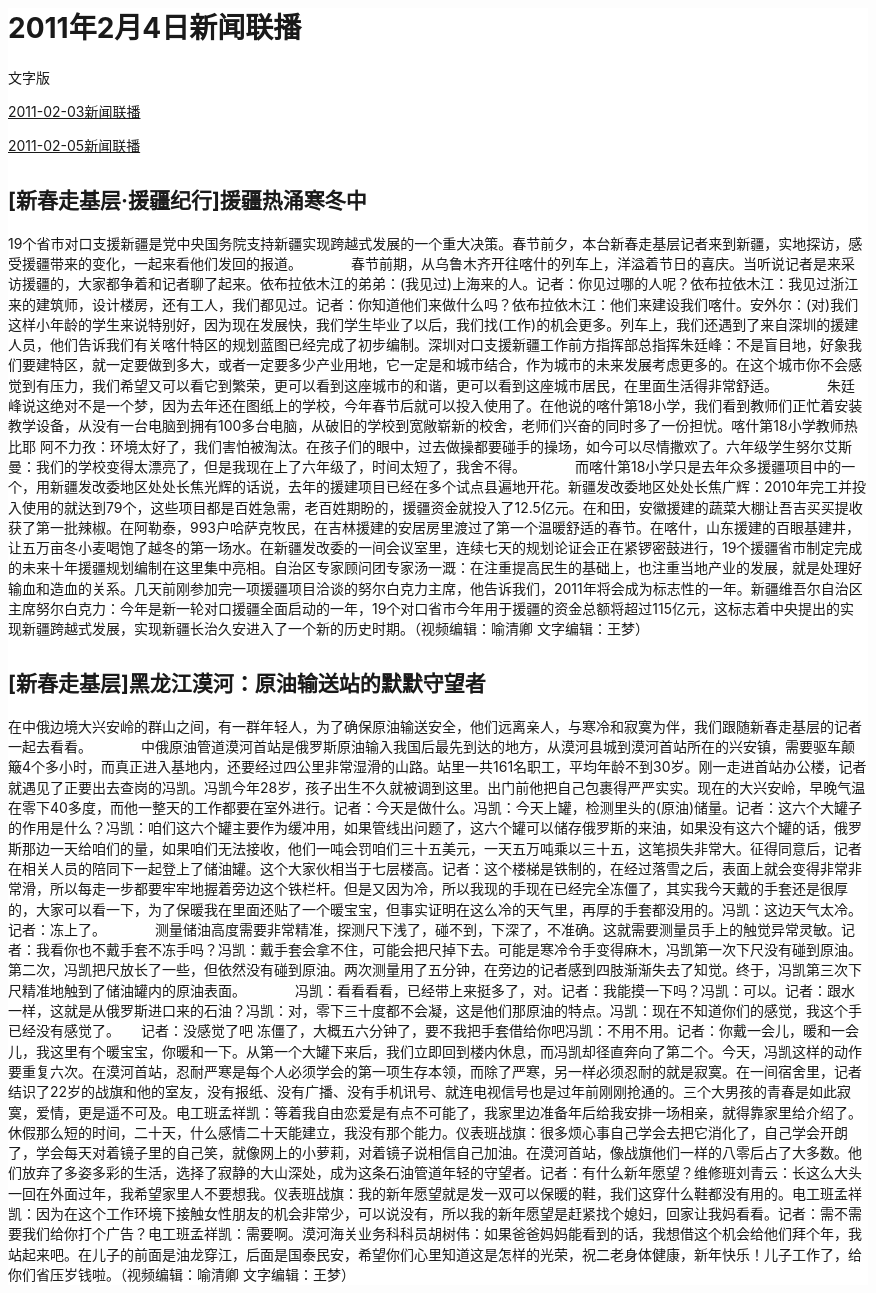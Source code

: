 







# 2011年2月4日新闻联播
 文字版








[2011-02-03新闻联播](/xinwenlianbo/20110203)


[2011-02-05新闻联播](/xinwenlianbo/20110205)





## [新春走基层·援疆纪行]援疆热涌寒冬中


19个省市对口支援新疆是党中央国务院支持新疆实现跨越式发展的一个重大决策。春节前夕，本台新春走基层记者来到新疆，实地探访，感受援疆带来的变化，一起来看他们发回的报道。　　　　春节前期，从乌鲁木齐开往喀什的列车上，洋溢着节日的喜庆。当听说记者是来采访援疆的，大家都争着和记者聊了起来。依布拉依木江的弟弟：(我见过)上海来的人。记者：你见过哪的人呢？依布拉依木江：我见过浙江来的建筑师，设计楼房，还有工人，我们都见过。记者：你知道他们来做什么吗？依布拉依木江：他们来建设我们喀什。安外尔：(对)我们这样小年龄的学生来说特别好，因为现在发展快，我们学生毕业了以后，我们找(工作)的机会更多。列车上，我们还遇到了来自深圳的援建人员，他们告诉我们有关喀什特区的规划蓝图已经完成了初步编制。深圳对口支援新疆工作前方指挥部总指挥朱廷峰：不是盲目地，好象我们要建特区，就一定要做到多大，或者一定要多少产业用地，它一定是和城市结合，作为城市的未来发展考虑更多的。在这个城市你不会感觉到有压力，我们希望又可以看它到繁荣，更可以看到这座城市的和谐，更可以看到这座城市居民，在里面生活得非常舒适。　　　　朱廷峰说这绝对不是一个梦，因为去年还在图纸上的学校，今年春节后就可以投入使用了。在他说的喀什第18小学，我们看到教师们正忙着安装教学设备，从没有一台电脑到拥有100多台电脑，从破旧的学校到宽敞崭新的校舍，老师们兴奋的同时多了一份担忧。喀什第18小学教师热比耶 阿不力孜：环境太好了，我们害怕被淘汰。在孩子们的眼中，过去做操都要碰手的操场，如今可以尽情撒欢了。六年级学生努尔艾斯曼：我们的学校变得太漂亮了，但是我现在上了六年级了，时间太短了，我舍不得。　　　　而喀什第18小学只是去年众多援疆项目中的一个，用新疆发改委地区处处长焦光辉的话说，去年的援建项目已经在多个试点县遍地开花。新疆发改委地区处处长焦广辉：2010年完工并投入使用的就达到79个，这些项目都是百姓急需，老百姓期盼的，援疆资金就投入了12.5亿元。在和田，安徽援建的蔬菜大棚让吾吉买买提收获了第一批辣椒。在阿勒泰，993户哈萨克牧民，在吉林援建的安居房里渡过了第一个温暖舒适的春节。在喀什，山东援建的百眼基建井，让五万亩冬小麦喝饱了越冬的第一场水。在新疆发改委的一间会议室里，连续七天的规划论证会正在紧锣密鼓进行，19个援疆省市制定完成的未来十年援疆规划编制在这里集中亮相。自治区专家顾问团专家汤一溉：在注重提高民生的基础上，也注重当地产业的发展，就是处理好输血和造血的关系。几天前刚参加完一项援疆项目洽谈的努尔白克力主席，他告诉我们，2011年将会成为标志性的一年。新疆维吾尔自治区主席努尔白克力：今年是新一轮对口援疆全面启动的一年，19个对口省市今年用于援疆的资金总额将超过115亿元，这标志着中央提出的实现新疆跨越式发展，实现新疆长治久安进入了一个新的历史时期。（视频编辑：喻清卿 文字编辑：王梦）


## [新春走基层]黑龙江漠河：原油输送站的默默守望者


在中俄边境大兴安岭的群山之间，有一群年轻人，为了确保原油输送安全，他们远离亲人，与寒冷和寂寞为伴，我们跟随新春走基层的记者一起去看看。　　　　中俄原油管道漠河首站是俄罗斯原油输入我国后最先到达的地方，从漠河县城到漠河首站所在的兴安镇，需要驱车颠簸4个多小时，而真正进入基地内，还要经过四公里非常湿滑的山路。站里一共161名职工，平均年龄不到30岁。刚一走进首站办公楼，记者就遇见了正要出去查岗的冯凯。冯凯今年28岁，孩子出生不久就被调到这里。出门前他把自己包裹得严严实实。现在的大兴安岭，早晚气温在零下40多度，而他一整天的工作都要在室外进行。记者：今天是做什么。冯凯：今天上罐，检测里头的(原油)储量。记者：这六个大罐子的作用是什么？冯凯：咱们这六个罐主要作为缓冲用，如果管线出问题了，这六个罐可以储存俄罗斯的来油，如果没有这六个罐的话，俄罗斯那边一天给咱们的量，如果咱们无法接收，他们一吨会罚咱们三十五美元，一天五万吨乘以三十五，这笔损失非常大。征得同意后，记者在相关人员的陪同下一起登上了储油罐。这个大家伙相当于七层楼高。记者：这个楼梯是铁制的，在经过落雪之后，表面上就会变得非常非常滑，所以每走一步都要牢牢地握着旁边这个铁栏杆。但是又因为冷，所以我现的手现在已经完全冻僵了，其实我今天戴的手套还是很厚的，大家可以看一下，为了保暖我在里面还贴了一个暖宝宝，但事实证明在这么冷的天气里，再厚的手套都没用的。冯凯：这边天气太冷。记者：冻上了。　　　　测量储油高度需要非常精准，探测尺下浅了，碰不到，下深了，不准确。这就需要测量员手上的触觉异常灵敏。记者：我看你也不戴手套不冻手吗？冯凯：戴手套会拿不住，可能会把尺掉下去。可能是寒冷令手变得麻木，冯凯第一次下尺没有碰到原油。第二次，冯凯把尺放长了一些，但依然没有碰到原油。两次测量用了五分钟，在旁边的记者感到四肢渐渐失去了知觉。终于，冯凯第三次下尺精准地触到了储油罐内的原油表面。　　　　冯凯：看看看看，已经带上来挺多了，对。记者：我能摸一下吗？冯凯：可以。记者：跟水一样，这就是从俄罗斯进口来的石油？冯凯：对，零下三十度都不会凝，这是他们那原油的特点。冯凯：现在不知道你们的感觉，我这个手已经没有感觉了。　　记者：没感觉了吧 冻僵了，大概五六分钟了，要不我把手套借给你吧冯凯：不用不用。记者：你戴一会儿，暖和一会儿，我这里有个暖宝宝，你暖和一下。从第一个大罐下来后，我们立即回到楼内休息，而冯凯却径直奔向了第二个。今天，冯凯这样的动作要重复六次。在漠河首站，忍耐严寒是每个人必须学会的第一项生存本领，而除了严寒，另一样必须忍耐的就是寂寞。在一间宿舍里，记者结识了22岁的战旗和他的室友，没有报纸、没有广播、没有手机讯号、就连电视信号也是过年前刚刚抢通的。三个大男孩的青春是如此寂寞，爱情，更是遥不可及。电工班孟祥凯：等着我自由恋爱是有点不可能了，我家里边准备年后给我安排一场相亲，就得靠家里给介绍了。休假那么短的时间，二十天，什么感情二十天能建立，我没有那个能力。仪表班战旗：很多烦心事自己学会去把它消化了，自己学会开朗了，学会每天对着镜子里的自己笑，就像网上的小萝莉，对着镜子说相信自己加油。在漠河首站，像战旗他们一样的八零后占了大多数。他们放弃了多姿多彩的生活，选择了寂静的大山深处，成为这条石油管道年轻的守望者。记者：有什么新年愿望？维修班刘青云：长这么大头一回在外面过年，我希望家里人不要想我。仪表班战旗：我的新年愿望就是发一双可以保暖的鞋，我们这穿什么鞋都没有用的。电工班孟祥凯：因为在这个工作环境下接触女性朋友的机会非常少，可以说没有，所以我的新年愿望是赶紧找个媳妇，回家让我妈看看。记者：需不需要我们给你打个广告？电工班孟祥凯：需要啊。漠河海关业务科科员胡树伟：如果爸爸妈妈能看到的话，我想借这个机会给他们拜个年，我站起来吧。在儿子的前面是油龙穿江，后面是国泰民安，希望你们心里知道这是怎样的光荣，祝二老身体健康，新年快乐！儿子工作了，给你们省压岁钱啦。（视频编辑：喻清卿 文字编辑：王梦）
